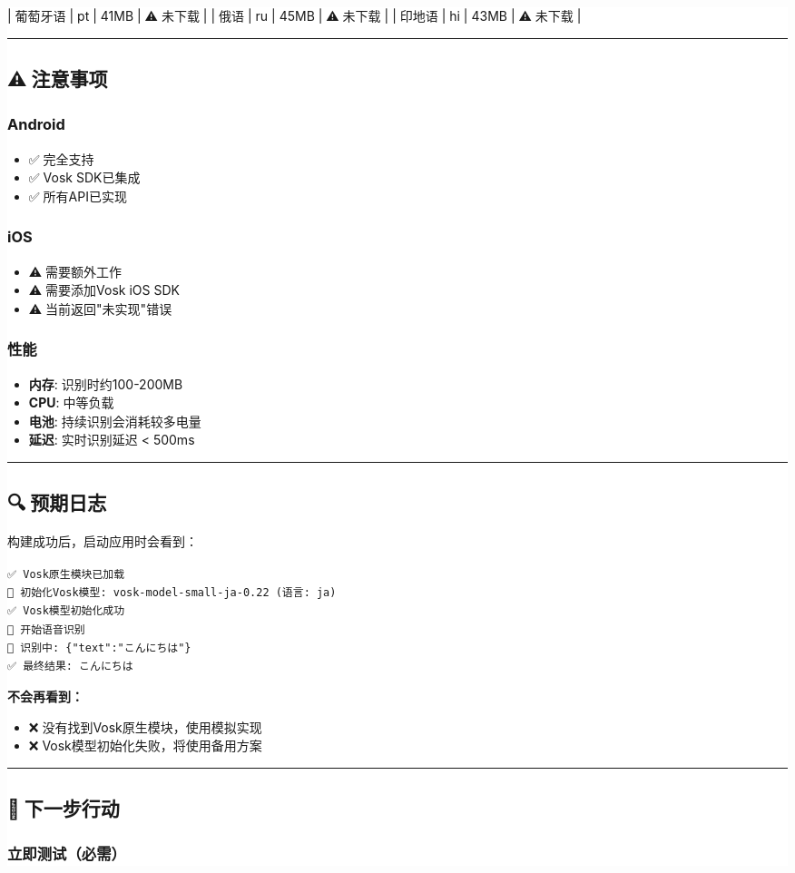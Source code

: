 | 葡萄牙语 | pt | 41MB | ⚠️ 未下载 |
| 俄语 | ru | 45MB | ⚠️ 未下载 |
| 印地语 | hi | 43MB | ⚠️ 未下载 |

---

## ⚠️ **注意事项**

### **Android**
- ✅ 完全支持
- ✅ Vosk SDK已集成
- ✅ 所有API已实现

### **iOS**
- ⚠️ 需要额外工作
- ⚠️ 需要添加Vosk iOS SDK
- ⚠️ 当前返回"未实现"错误

### **性能**
- **内存**: 识别时约100-200MB
- **CPU**: 中等负载
- **电池**: 持续识别会消耗较多电量
- **延迟**: 实时识别延迟 < 500ms

---

## 🔍 **预期日志**

构建成功后，启动应用时会看到：

```
✅ Vosk原生模块已加载
🔧 初始化Vosk模型: vosk-model-small-ja-0.22 (语言: ja)
✅ Vosk模型初始化成功
🎤 开始语音识别
📝 识别中: {"text":"こんにちは"}
✅ 最终结果: こんにちは
```

**不会再看到：**
- ❌ 没有找到Vosk原生模块，使用模拟实现
- ❌ Vosk模型初始化失败，将使用备用方案

---

## 🚀 **下一步行动**

### **立即测试（必需）**
